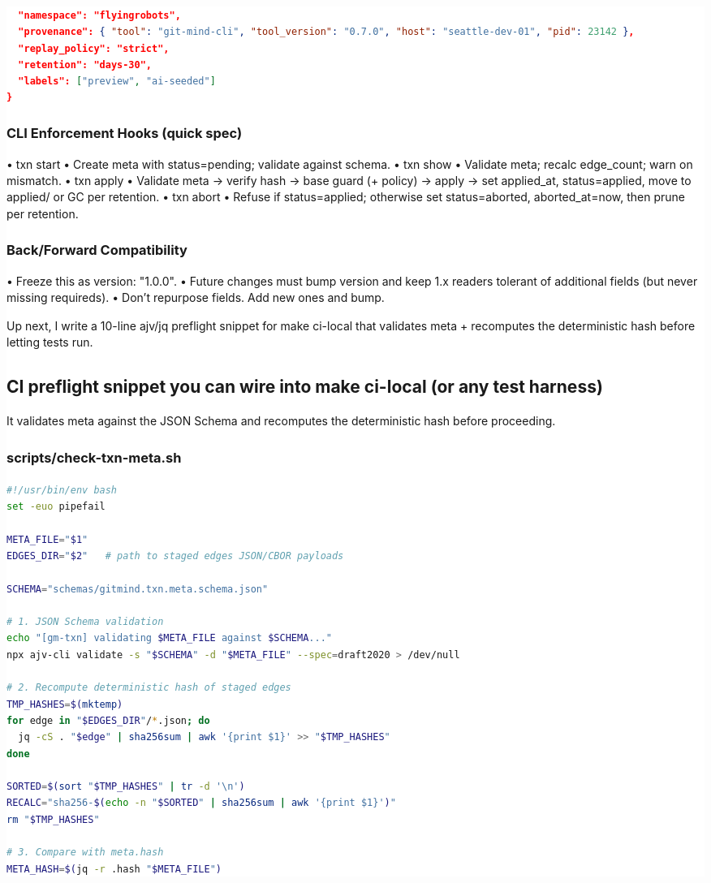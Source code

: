 ```json
  "namespace": "flyingrobots",
  "provenance": { "tool": "git-mind-cli", "tool_version": "0.7.0", "host": "seattle-dev-01", "pid": 23142 },
  "replay_policy": "strict",
  "retention": "days-30",
  "labels": ["preview", "ai-seeded"]
}
```

### CLI Enforcement Hooks (quick spec)

•	txn start
•	Create meta with status=pending; validate against schema.
•	txn show
•	Validate meta; recalc edge_count; warn on mismatch.
•	txn apply
•	Validate meta → verify hash → base guard (+ policy) → apply → set applied_at, status=applied, move to applied/ or GC per retention.
•	txn abort
•	Refuse if status=applied; otherwise set status=aborted, aborted_at=now, then prune per retention.

### Back/Forward Compatibility

•	Freeze this as version: "1.0.0".
•	Future changes must bump version and keep 1.x readers tolerant of additional fields (but never missing requireds).
•	Don’t repurpose fields. Add new ones and bump.

Up next, I write a 10-line ajv/jq preflight snippet for make ci-local that validates meta + recomputes the deterministic hash before letting tests run.

## CI preflight snippet you can wire into make ci-local (or any test harness)

It validates meta against the JSON Schema and recomputes the deterministic hash before proceeding.

### scripts/check-txn-meta.sh

```bash
#!/usr/bin/env bash
set -euo pipefail

META_FILE="$1"
EDGES_DIR="$2"   # path to staged edges JSON/CBOR payloads

SCHEMA="schemas/gitmind.txn.meta.schema.json"

# 1. JSON Schema validation
echo "[gm-txn] validating $META_FILE against $SCHEMA..."
npx ajv-cli validate -s "$SCHEMA" -d "$META_FILE" --spec=draft2020 > /dev/null

# 2. Recompute deterministic hash of staged edges
TMP_HASHES=$(mktemp)
for edge in "$EDGES_DIR"/*.json; do
  jq -cS . "$edge" | sha256sum | awk '{print $1}' >> "$TMP_HASHES"
done

SORTED=$(sort "$TMP_HASHES" | tr -d '\n')
RECALC="sha256-$(echo -n "$SORTED" | sha256sum | awk '{print $1}')"
rm "$TMP_HASHES"

# 3. Compare with meta.hash
META_HASH=$(jq -r .hash "$META_FILE")

```